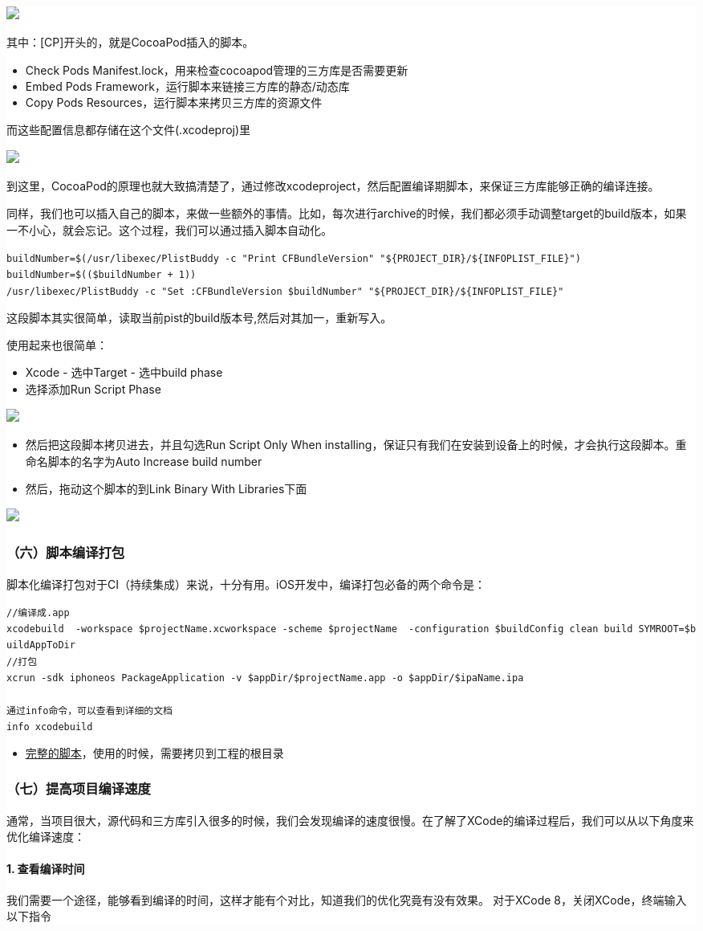 ![](https://tva1.sinaimg.cn/large/008i3skNgy1gt9h099aibj31em0huq4c.jpg)

其中：[CP]开头的，就是CocoaPod插入的脚本。

- Check Pods Manifest.lock，用来检查cocoapod管理的三方库是否需要更新
- Embed Pods Framework，运行脚本来链接三方库的静态/动态库
- Copy Pods Resources，运行脚本来拷贝三方库的资源文件 

而这些配置信息都存储在这个文件(.xcodeproj)里

![](https://tva1.sinaimg.cn/large/008i3skNgy1gt9h0iqddpj30n80u4dj5.jpg)

到这里，CocoaPod的原理也就大致搞清楚了，通过修改xcodeproject，然后配置编译期脚本，来保证三方库能够正确的编译连接。

同样，我们也可以插入自己的脚本，来做一些额外的事情。比如，每次进行archive的时候，我们都必须手动调整target的build版本，如果一不小心，就会忘记。这个过程，我们可以通过插入脚本自动化。

```
buildNumber=$(/usr/libexec/PlistBuddy -c "Print CFBundleVersion" "${PROJECT_DIR}/${INFOPLIST_FILE}")
buildNumber=$(($buildNumber + 1))
/usr/libexec/PlistBuddy -c "Set :CFBundleVersion $buildNumber" "${PROJECT_DIR}/${INFOPLIST_FILE}"
```
这段脚本其实很简单，读取当前pist的build版本号,然后对其加一，重新写入。

使用起来也很简单：

- Xcode - 选中Target - 选中build phase 
- 选择添加Run Script Phase

![](https://tva1.sinaimg.cn/large/008i3skNgy1gt9h0rga5gj31340em75s.jpg)

- 然后把这段脚本拷贝进去，并且勾选Run Script Only When installing，保证只有我们在安装到设备上的时候，才会执行这段脚本。重命名脚本的名字为Auto Increase build number

- 然后，拖动这个脚本的到Link Binary With Libraries下面

![](https://tva1.sinaimg.cn/large/008i3skNgy1gt9h0z3t2ij31300ly0un.jpg)

### （六）脚本编译打包

脚本化编译打包对于CI（持续集成）来说，十分有用。iOS开发中，编译打包必备的两个命令是：

```
//编译成.app
xcodebuild  -workspace $projectName.xcworkspace -scheme $projectName  -configuration $buildConfig clean build SYMROOT=$buildAppToDir
//打包
xcrun -sdk iphoneos PackageApplication -v $appDir/$projectName.app -o $appDir/$ipaName.ipa

通过info命令，可以查看到详细的文档
info xcodebuild
```
 - [完整的脚本](https://github.com/LeoMobileDeveloper/Blogs/blob/master/DemoProjects/Scripts/autoIPA.sh)，使用的时候，需要拷贝到工程的根目录


### （七）提高项目编译速度
通常，当项目很大，源代码和三方库引入很多的时候，我们会发现编译的速度很慢。在了解了XCode的编译过程后，我们可以从以下角度来优化编译速度：
#### 1. 查看编译时间
我们需要一个途径，能够看到编译的时间，这样才能有个对比，知道我们的优化究竟有没有效果。
对于XCode 8，关闭XCode，终端输入以下指令
